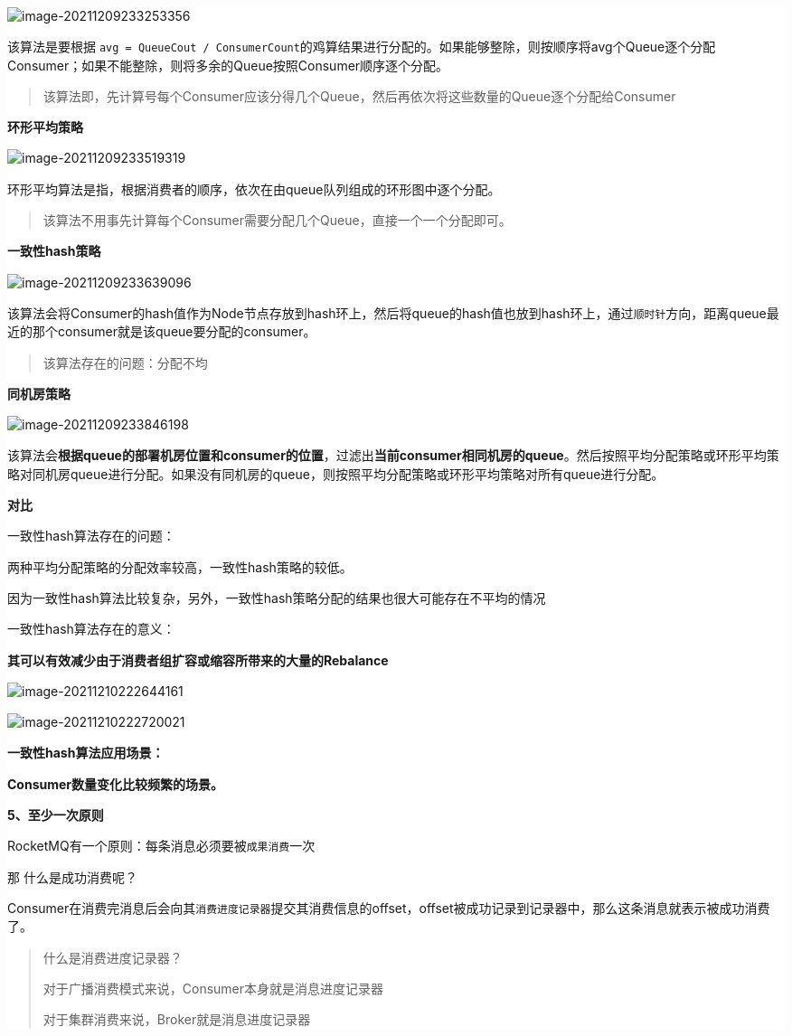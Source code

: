 ![image-20211209233253356](https://mygiteepic.oss-cn-shenzhen.aliyuncs.com/img/image-20211209233253356.png)

该算法是要根据 `avg = QueueCout / ConsumerCount`的鸡算结果进行分配的。如果能够整除，则按顺序将avg个Queue逐个分配Consumer；如果不能整除，则将多余的Queue按照Consumer顺序逐个分配。

> 该算法即，先计算号每个Consumer应该分得几个Queue，然后再依次将这些数量的Queue逐个分配给Consumer

**环形平均策略**

![image-20211209233519319](https://mygiteepic.oss-cn-shenzhen.aliyuncs.com/img/image-20211209233519319.png)

环形平均算法是指，根据消费者的顺序，依次在由queue队列组成的环形图中逐个分配。

> 该算法不用事先计算每个Consumer需要分配几个Queue，直接一个一个分配即可。

**一致性hash策略**

![image-20211209233639096](https://mygiteepic.oss-cn-shenzhen.aliyuncs.com/img/image-20211209233639096.png)

该算法会将Consumer的hash值作为Node节点存放到hash环上，然后将queue的hash值也放到hash环上，通过`顺时针`方向，距离queue最近的那个consumer就是该queue要分配的consumer。

> 该算法存在的问题：分配不均

**同机房策略**

![image-20211209233846198](https://mygiteepic.oss-cn-shenzhen.aliyuncs.com/img/image-20211209233846198.png)

该算法会**根据queue的部署机房位置和consumer的位置**，过滤出**当前consumer相同机房的queue**。然后按照平均分配策略或环形平均策略对同机房queue进行分配。如果没有同机房的queue，则按照平均分配策略或环形平均策略对所有queue进行分配。

**对比**

一致性hash算法存在的问题：

两种平均分配策略的分配效率较高，一致性hash策略的较低。

因为一致性hash算法比较复杂，另外，一致性hash策略分配的结果也很大可能存在不平均的情况

一致性hash算法存在的意义：

**其可以有效减少由于消费者组扩容或缩容所带来的大量的Rebalance**

![image-20211210222644161](https://mygiteepic.oss-cn-shenzhen.aliyuncs.com/img/image-20211210222644161.png)

![image-20211210222720021](https://mygiteepic.oss-cn-shenzhen.aliyuncs.com/img/image-20211210222720021.png)

**一致性hash算法应用场景：**

**Consumer数量变化比较频繁的场景。**

**5、至少一次原则**

RocketMQ有一个原则：每条消息必须要被`成果消费`一次

那 什么是成功消费呢？

Consumer在消费完消息后会向其`消费进度记录器`提交其消费信息的offset，offset被成功记录到记录器中，那么这条消息就表示被成功消费了。

> 什么是消费进度记录器？
>
> 对于广播消费模式来说，Consumer本身就是消息进度记录器
>
> 对于集群消费来说，Broker就是消息进度记录器
